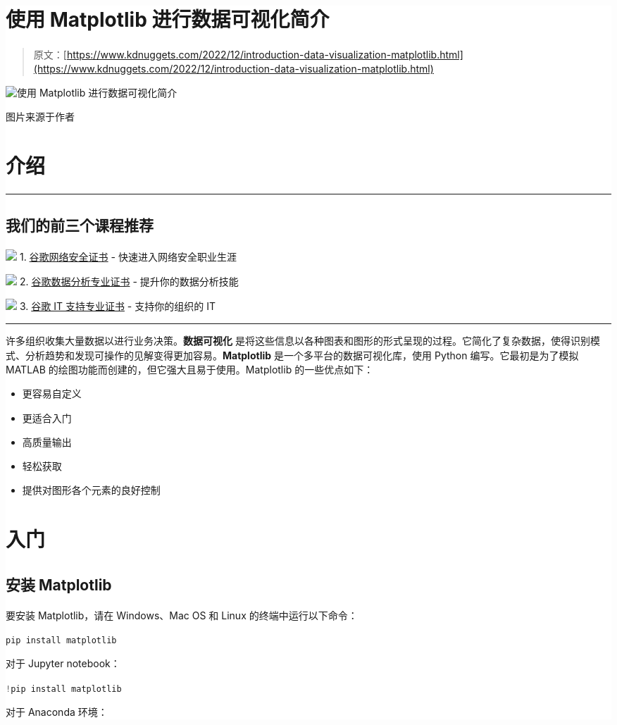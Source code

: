 # 使用 Matplotlib 进行数据可视化简介

> 原文：[https://www.kdnuggets.com/2022/12/introduction-data-visualization-matplotlib.html](https://www.kdnuggets.com/2022/12/introduction-data-visualization-matplotlib.html)

![使用 Matplotlib 进行数据可视化简介](../Images/5f3bae23e6bb8870e327a022e594b0e1.png)

图片来源于作者

# 介绍

* * *

## 我们的前三个课程推荐

![](../Images/0244c01ba9267c002ef39d4907e0b8fb.png) 1\. [谷歌网络安全证书](https://www.kdnuggets.com/google-cybersecurity) - 快速进入网络安全职业生涯

![](../Images/e225c49c3c91745821c8c0368bf04711.png) 2\. [谷歌数据分析专业证书](https://www.kdnuggets.com/google-data-analytics) - 提升你的数据分析技能

![](../Images/0244c01ba9267c002ef39d4907e0b8fb.png) 3\. [谷歌 IT 支持专业证书](https://www.kdnuggets.com/google-itsupport) - 支持你的组织的 IT

* * *

许多组织收集大量数据以进行业务决策。**数据可视化** 是将这些信息以各种图表和图形的形式呈现的过程。它简化了复杂数据，使得识别模式、分析趋势和发现可操作的见解变得更加容易。**Matplotlib** 是一个多平台的数据可视化库，使用 Python 编写。它最初是为了模拟 MATLAB 的绘图功能而创建的，但它强大且易于使用。Matplotlib 的一些优点如下：

+   更容易自定义

+   更适合入门

+   高质量输出

+   轻松获取

+   提供对图形各个元素的良好控制

# 入门

## 安装 Matplotlib

要安装 Matplotlib，请在 Windows、Mac OS 和 Linux 的终端中运行以下命令：

```py
pip install matplotlib
```

对于 Jupyter notebook：

```py
!pip install matplotlib
```

对于 Anaconda 环境：

